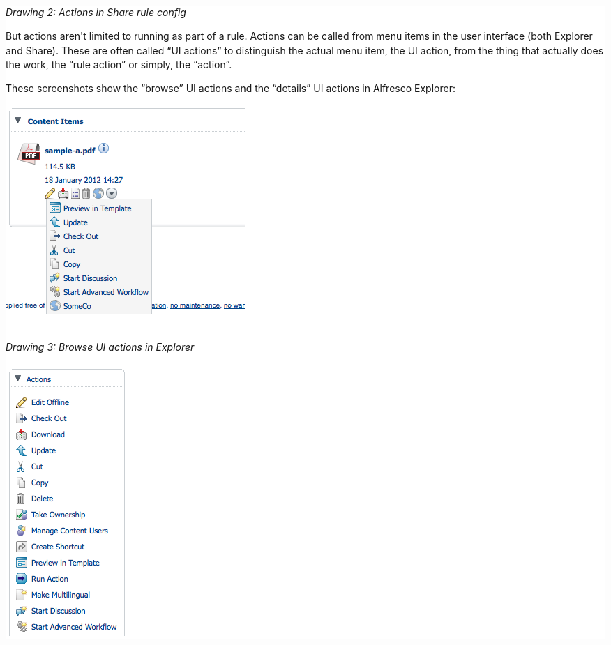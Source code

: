*Drawing 2: Actions in Share rule config*

But actions aren't limited to running as part of a rule. Actions can be
called from menu items in the user interface (both Explorer and Share).
These are often called “UI actions” to distinguish the actual menu item,
the UI action, from the thing that actually does the work, the “rule
action” or simply, the “action”.

These screenshots show the “browse” UI actions and the “details” UI
actions in Alfresco Explorer:

![](./images/ui-actions-browse-explorer.png)

*Drawing 3: Browse UI actions in Explorer*

![](./images/ui-actions-details-explorer.png)

